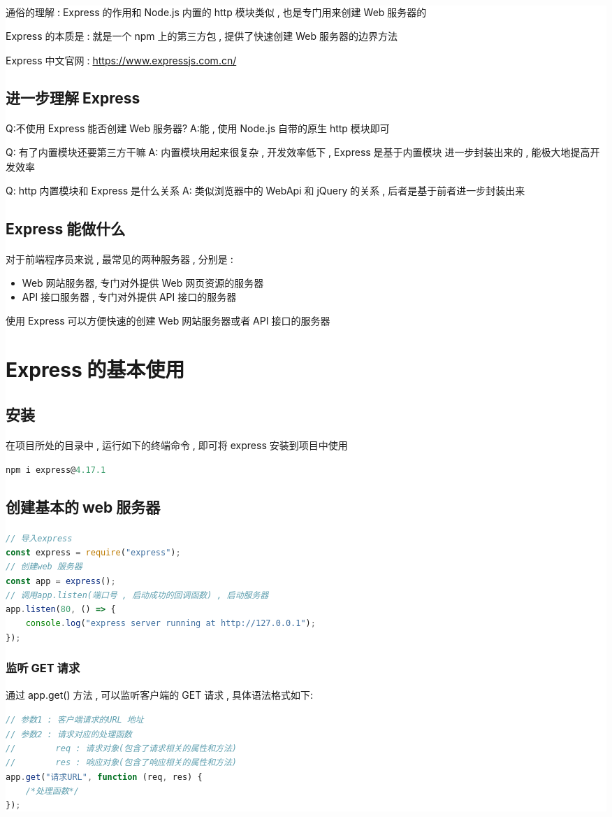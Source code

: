 通俗的理解 : Express 的作用和 Node.js 内置的 http 模块类似 , 也是专门用来创建 Web 服务器的

Express 的本质是 : 就是一个 npm 上的第三方包 , 提供了快速创建 Web 服务器的边界方法

Express 中文官网 : https://www.expressjs.com.cn/

## 进一步理解 Express

Q:不使用 Express 能否创建 Web 服务器?
A:能 , 使用 Node.js 自带的原生 http 模块即可

Q: 有了内置模块还要第三方干嘛
A: 内置模块用起来很复杂 , 开发效率低下 , Express 是基于内置模块 进一步封装出来的 , 能极大地提高开发效率

Q: http 内置模块和 Express 是什么关系
A: 类似浏览器中的 WebApi 和 jQuery 的关系 , 后者是基于前者进一步封装出来

## Express 能做什么

对于前端程序员来说 , 最常见的两种服务器 , 分别是 :

-   Web 网站服务器, 专门对外提供 Web 网页资源的服务器
-   API 接口服务器 , 专门对外提供 API 接口的服务器

使用 Express 可以方便快速的创建 Web 网站服务器或者 API 接口的服务器

# Express 的基本使用

## 安装

在项目所处的目录中 , 运行如下的终端命令 , 即可将 express 安装到项目中使用

```js
npm i express@4.17.1
```

## 创建基本的 web 服务器

```js
// 导入express
const express = require("express");
// 创建web 服务器
const app = express();
// 调用app.listen(端口号 , 启动成功的回调函数) , 启动服务器
app.listen(80, () => {
	console.log("express server running at http://127.0.0.1");
});
```

### 监听 GET 请求

通过 app.get() 方法 , 可以监听客户端的 GET 请求 , 具体语法格式如下:

```js
// 参数1 : 客户端请求的URL 地址
// 参数2 : 请求对应的处理函数
//        req : 请求对象(包含了请求相关的属性和方法)
//        res : 响应对象(包含了响应相关的属性和方法)
app.get("请求URL", function (req, res) {
	/*处理函数*/
});
```
